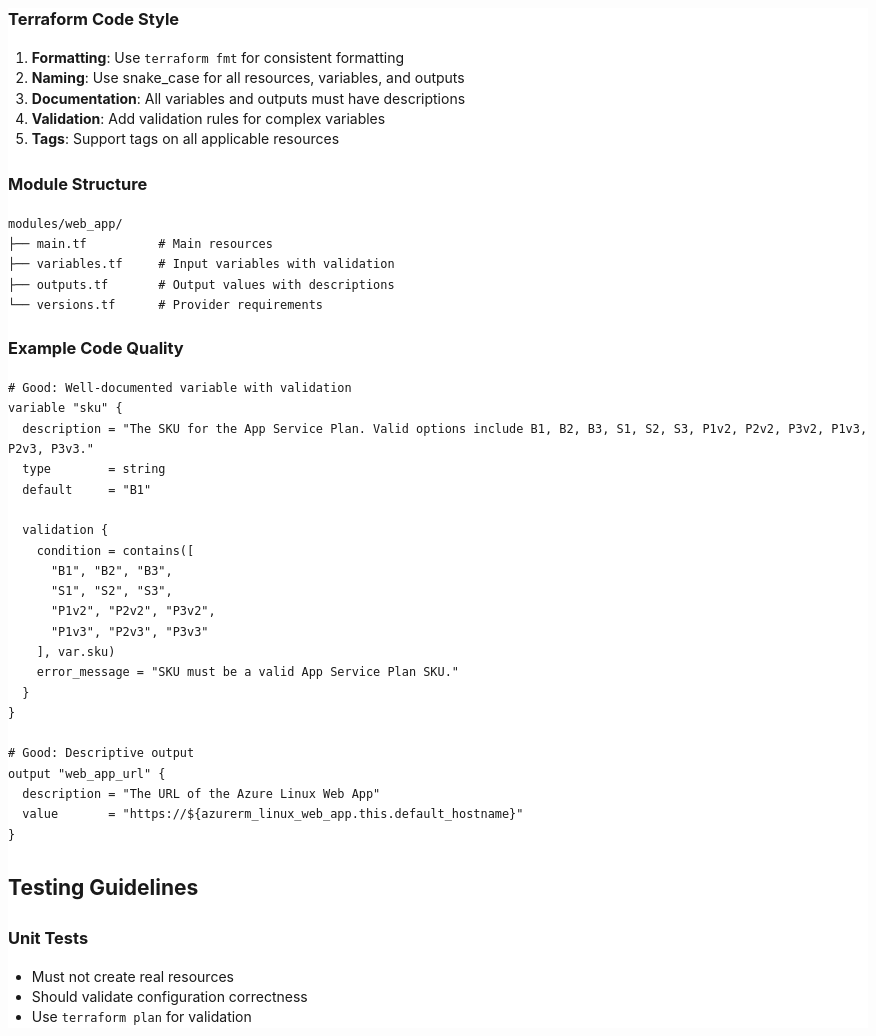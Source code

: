 ### Terraform Code Style

1. **Formatting**: Use `terraform fmt` for consistent formatting
2. **Naming**: Use snake_case for all resources, variables, and outputs
3. **Documentation**: All variables and outputs must have descriptions
4. **Validation**: Add validation rules for complex variables
5. **Tags**: Support tags on all applicable resources

### Module Structure

```
modules/web_app/
├── main.tf          # Main resources
├── variables.tf     # Input variables with validation
├── outputs.tf       # Output values with descriptions
└── versions.tf      # Provider requirements
```

### Example Code Quality

```hcl
# Good: Well-documented variable with validation
variable "sku" {
  description = "The SKU for the App Service Plan. Valid options include B1, B2, B3, S1, S2, S3, P1v2, P2v2, P3v2, P1v3, P2v3, P3v3."
  type        = string
  default     = "B1"
  
  validation {
    condition = contains([
      "B1", "B2", "B3",
      "S1", "S2", "S3",
      "P1v2", "P2v2", "P3v2",
      "P1v3", "P2v3", "P3v3"
    ], var.sku)
    error_message = "SKU must be a valid App Service Plan SKU."
  }
}

# Good: Descriptive output
output "web_app_url" {
  description = "The URL of the Azure Linux Web App"
  value       = "https://${azurerm_linux_web_app.this.default_hostname}"
}
```

## Testing Guidelines

### Unit Tests
- Must not create real resources
- Should validate configuration correctness
- Use `terraform plan` for validation
